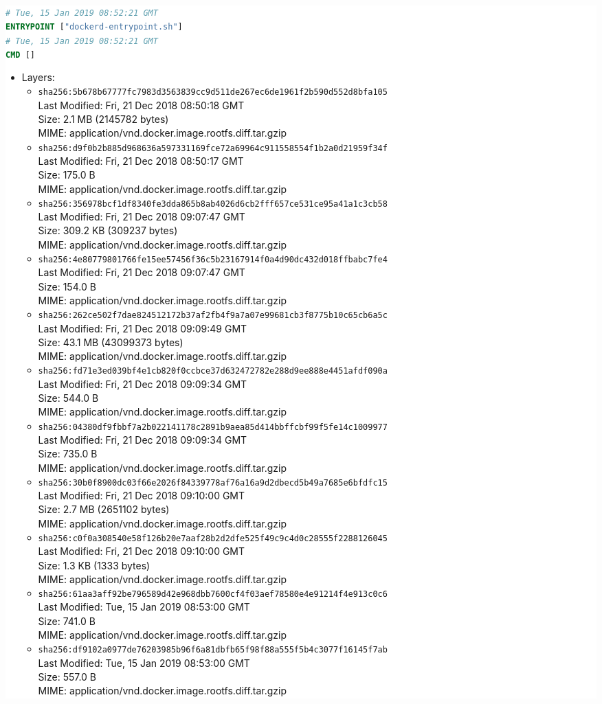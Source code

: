 ```dockerfile
# Tue, 15 Jan 2019 08:52:21 GMT
ENTRYPOINT ["dockerd-entrypoint.sh"]
# Tue, 15 Jan 2019 08:52:21 GMT
CMD []
```

-	Layers:
	-	`sha256:5b678b67777fc7983d3563839cc9d511de267ec6de1961f2b590d552d8bfa105`  
		Last Modified: Fri, 21 Dec 2018 08:50:18 GMT  
		Size: 2.1 MB (2145782 bytes)  
		MIME: application/vnd.docker.image.rootfs.diff.tar.gzip
	-	`sha256:d9f0b2b885d968636a597331169fce72a69964c911558554f1b2a0d21959f34f`  
		Last Modified: Fri, 21 Dec 2018 08:50:17 GMT  
		Size: 175.0 B  
		MIME: application/vnd.docker.image.rootfs.diff.tar.gzip
	-	`sha256:356978bcf1df8340fe3dda865b8ab4026d6cb2fff657ce531ce95a41a1c3cb58`  
		Last Modified: Fri, 21 Dec 2018 09:07:47 GMT  
		Size: 309.2 KB (309237 bytes)  
		MIME: application/vnd.docker.image.rootfs.diff.tar.gzip
	-	`sha256:4e80779801766fe15ee57456f36c5b23167914f0a4d90dc432d018ffbabc7fe4`  
		Last Modified: Fri, 21 Dec 2018 09:07:47 GMT  
		Size: 154.0 B  
		MIME: application/vnd.docker.image.rootfs.diff.tar.gzip
	-	`sha256:262ce502f7dae824512172b37af2fb4f9a7a07e99681cb3f8775b10c65cb6a5c`  
		Last Modified: Fri, 21 Dec 2018 09:09:49 GMT  
		Size: 43.1 MB (43099373 bytes)  
		MIME: application/vnd.docker.image.rootfs.diff.tar.gzip
	-	`sha256:fd71e3ed039bf4e1cb820f0ccbce37d632472782e288d9ee888e4451afdf090a`  
		Last Modified: Fri, 21 Dec 2018 09:09:34 GMT  
		Size: 544.0 B  
		MIME: application/vnd.docker.image.rootfs.diff.tar.gzip
	-	`sha256:04380df9fbbf7a2b022141178c2891b9aea85d414bbffcbf99f5fe14c1009977`  
		Last Modified: Fri, 21 Dec 2018 09:09:34 GMT  
		Size: 735.0 B  
		MIME: application/vnd.docker.image.rootfs.diff.tar.gzip
	-	`sha256:30b0f8900dc03f66e2026f84339778af76a16a9d2dbecd5b49a7685e6bfdfc15`  
		Last Modified: Fri, 21 Dec 2018 09:10:00 GMT  
		Size: 2.7 MB (2651102 bytes)  
		MIME: application/vnd.docker.image.rootfs.diff.tar.gzip
	-	`sha256:c0f0a308540e58f126b20e7aaf28b2d2dfe525f49c9c4d0c28555f2288126045`  
		Last Modified: Fri, 21 Dec 2018 09:10:00 GMT  
		Size: 1.3 KB (1333 bytes)  
		MIME: application/vnd.docker.image.rootfs.diff.tar.gzip
	-	`sha256:61aa3aff92be796589d42e968dbb7600cf4f03aef78580e4e91214f4e913c0c6`  
		Last Modified: Tue, 15 Jan 2019 08:53:00 GMT  
		Size: 741.0 B  
		MIME: application/vnd.docker.image.rootfs.diff.tar.gzip
	-	`sha256:df9102a0977de76203985b96f6a81dbfb65f98f88a555f5b4c3077f16145f7ab`  
		Last Modified: Tue, 15 Jan 2019 08:53:00 GMT  
		Size: 557.0 B  
		MIME: application/vnd.docker.image.rootfs.diff.tar.gzip
